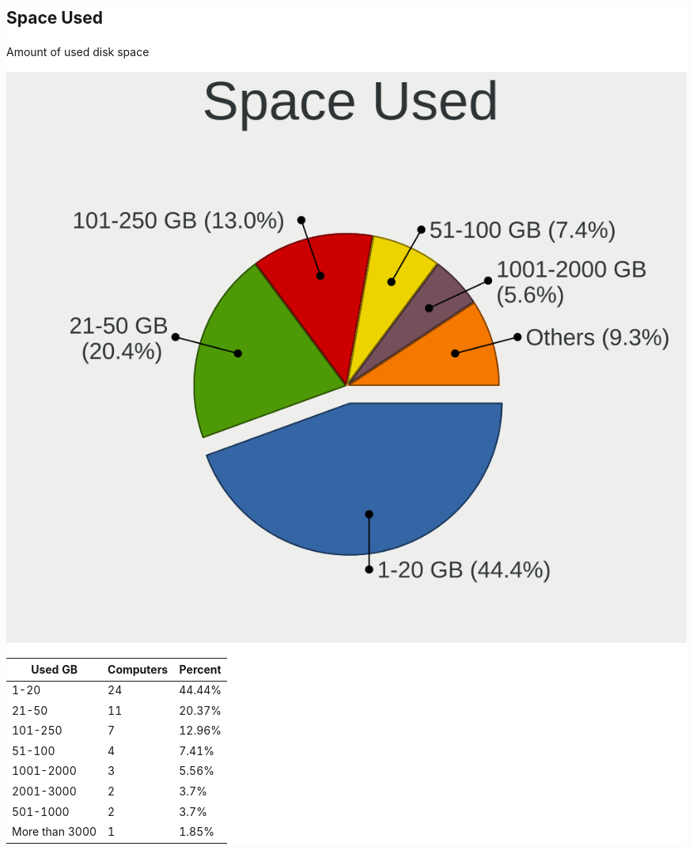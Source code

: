 Space Used
----------

Amount of used disk space

![Space Used](./All/images/pie_chart/drive_space_used.svg)


| Used GB        | Computers | Percent |
|----------------|-----------|---------|
| 1-20           | 24        | 44.44%  |
| 21-50          | 11        | 20.37%  |
| 101-250        | 7         | 12.96%  |
| 51-100         | 4         | 7.41%   |
| 1001-2000      | 3         | 5.56%   |
| 2001-3000      | 2         | 3.7%    |
| 501-1000       | 2         | 3.7%    |
| More than 3000 | 1         | 1.85%   |
